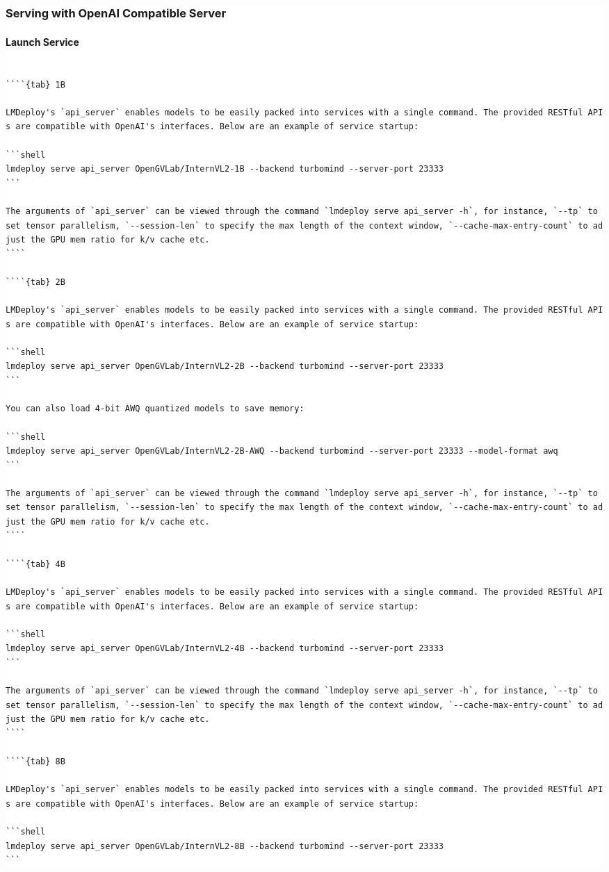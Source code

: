 ### Serving with OpenAI Compatible Server

#### Launch Service

`````{tabs}

````{tab} 1B

LMDeploy's `api_server` enables models to be easily packed into services with a single command. The provided RESTful APIs are compatible with OpenAI's interfaces. Below are an example of service startup:

```shell
lmdeploy serve api_server OpenGVLab/InternVL2-1B --backend turbomind --server-port 23333
```

The arguments of `api_server` can be viewed through the command `lmdeploy serve api_server -h`, for instance, `--tp` to set tensor parallelism, `--session-len` to specify the max length of the context window, `--cache-max-entry-count` to adjust the GPU mem ratio for k/v cache etc.
````

````{tab} 2B

LMDeploy's `api_server` enables models to be easily packed into services with a single command. The provided RESTful APIs are compatible with OpenAI's interfaces. Below are an example of service startup:

```shell
lmdeploy serve api_server OpenGVLab/InternVL2-2B --backend turbomind --server-port 23333
```

You can also load 4-bit AWQ quantized models to save memory:

```shell
lmdeploy serve api_server OpenGVLab/InternVL2-2B-AWQ --backend turbomind --server-port 23333 --model-format awq
```

The arguments of `api_server` can be viewed through the command `lmdeploy serve api_server -h`, for instance, `--tp` to set tensor parallelism, `--session-len` to specify the max length of the context window, `--cache-max-entry-count` to adjust the GPU mem ratio for k/v cache etc.
````

````{tab} 4B

LMDeploy's `api_server` enables models to be easily packed into services with a single command. The provided RESTful APIs are compatible with OpenAI's interfaces. Below are an example of service startup:

```shell
lmdeploy serve api_server OpenGVLab/InternVL2-4B --backend turbomind --server-port 23333
```

The arguments of `api_server` can be viewed through the command `lmdeploy serve api_server -h`, for instance, `--tp` to set tensor parallelism, `--session-len` to specify the max length of the context window, `--cache-max-entry-count` to adjust the GPU mem ratio for k/v cache etc.
````

````{tab} 8B

LMDeploy's `api_server` enables models to be easily packed into services with a single command. The provided RESTful APIs are compatible with OpenAI's interfaces. Below are an example of service startup:

```shell
lmdeploy serve api_server OpenGVLab/InternVL2-8B --backend turbomind --server-port 23333
```
`````
